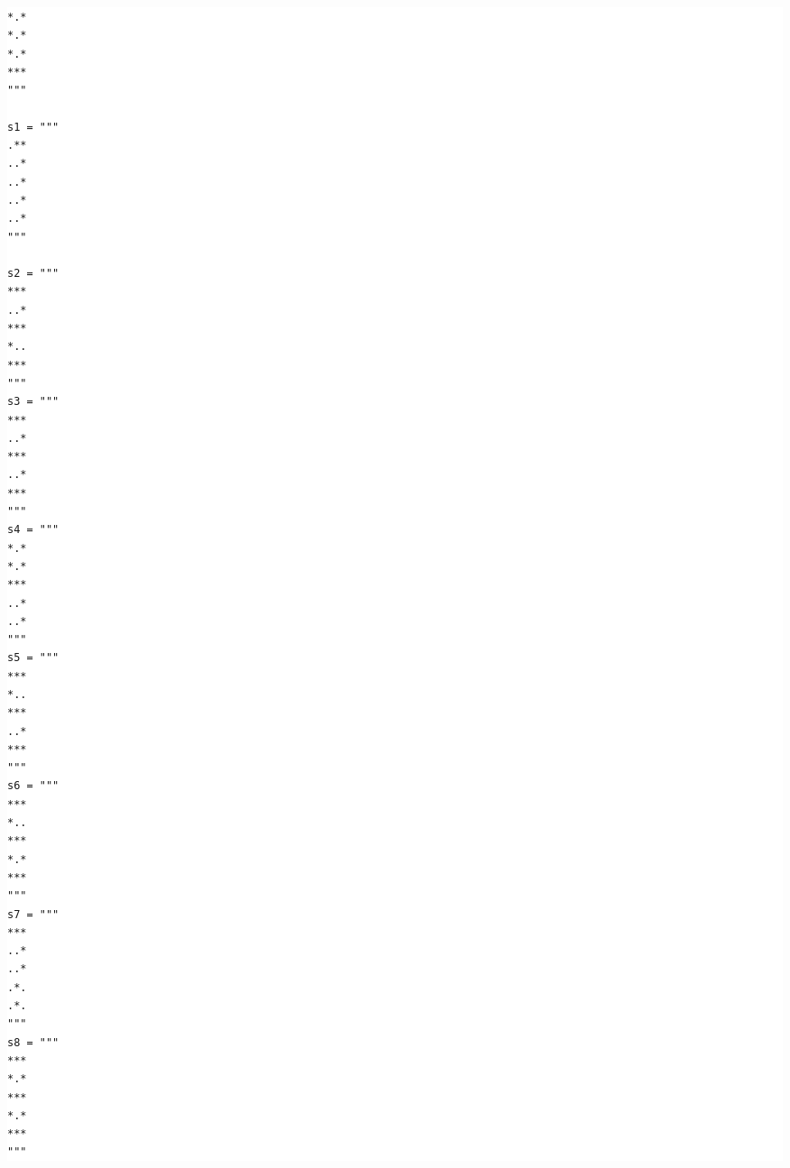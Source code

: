 ```
*.*
*.*
*.*
***
"""

s1 = """
.**
..*
..*
..*
..*
"""

s2 = """
***
..*
***
*..
***
"""
s3 = """
***
..*
***
..*
***
"""
s4 = """
*.*
*.*
***
..*
..*
"""
s5 = """
***
*..
***
..*
***
"""
s6 = """
***
*..
***
*.*
***
"""
s7 = """
***
..*
..*
.*.
.*.
"""
s8 = """
***
*.*
***
*.*
***
"""
```